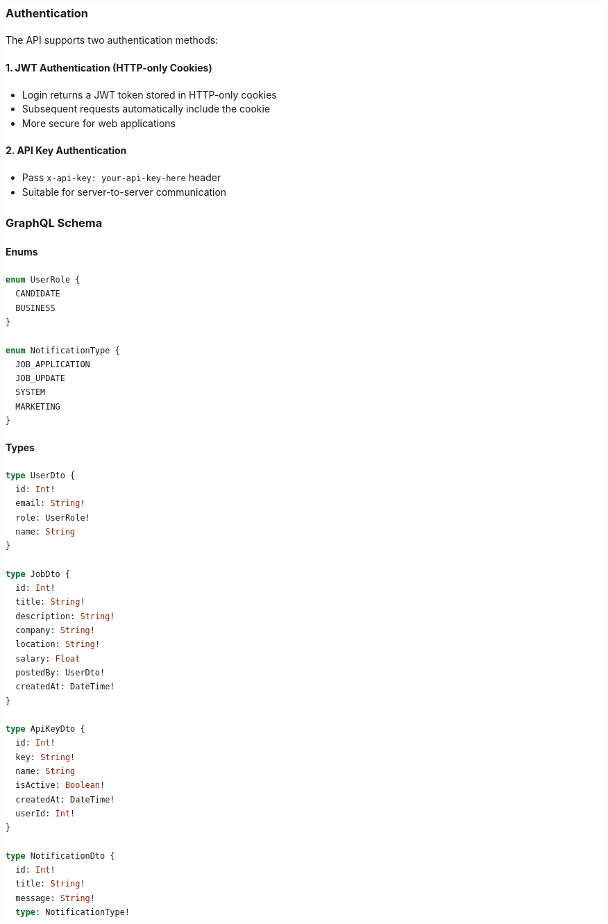 ### Authentication

The API supports two authentication methods:

#### 1. JWT Authentication (HTTP-only Cookies)
- Login returns a JWT token stored in HTTP-only cookies
- Subsequent requests automatically include the cookie
- More secure for web applications

#### 2. API Key Authentication
- Pass `x-api-key: your-api-key-here` header
- Suitable for server-to-server communication

### GraphQL Schema

#### Enums
```graphql
enum UserRole {
  CANDIDATE
  BUSINESS
}

enum NotificationType {
  JOB_APPLICATION
  JOB_UPDATE
  SYSTEM
  MARKETING
}
```

#### Types
```graphql
type UserDto {
  id: Int!
  email: String!
  role: UserRole!
  name: String
}

type JobDto {
  id: Int!
  title: String!
  description: String!
  company: String!
  location: String!
  salary: Float
  postedBy: UserDto!
  createdAt: DateTime!
}

type ApiKeyDto {
  id: Int!
  key: String!
  name: String
  isActive: Boolean!
  createdAt: DateTime!
  userId: Int!
}

type NotificationDto {
  id: Int!
  title: String!
  message: String!
  type: NotificationType!
```